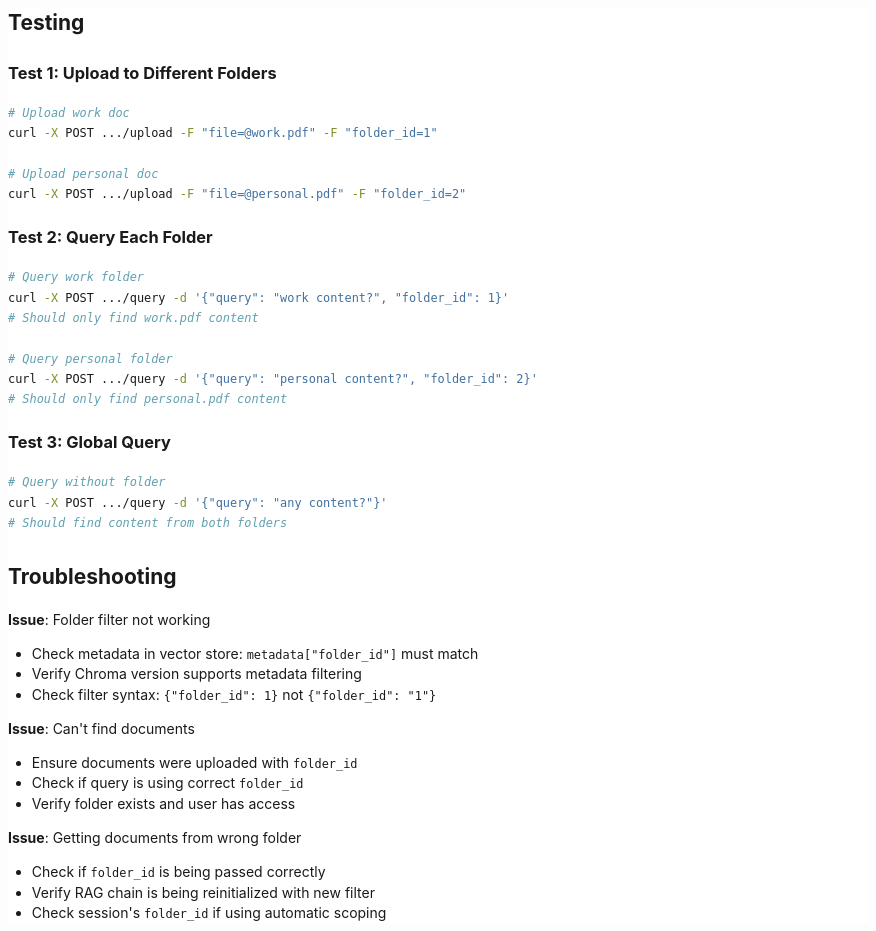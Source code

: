 ## Testing

### Test 1: Upload to Different Folders
```bash
# Upload work doc
curl -X POST .../upload -F "file=@work.pdf" -F "folder_id=1"

# Upload personal doc
curl -X POST .../upload -F "file=@personal.pdf" -F "folder_id=2"
```

### Test 2: Query Each Folder
```bash
# Query work folder
curl -X POST .../query -d '{"query": "work content?", "folder_id": 1}'
# Should only find work.pdf content

# Query personal folder
curl -X POST .../query -d '{"query": "personal content?", "folder_id": 2}'
# Should only find personal.pdf content
```

### Test 3: Global Query
```bash
# Query without folder
curl -X POST .../query -d '{"query": "any content?"}'
# Should find content from both folders
```

## Troubleshooting

**Issue**: Folder filter not working
- Check metadata in vector store: `metadata["folder_id"]` must match
- Verify Chroma version supports metadata filtering
- Check filter syntax: `{"folder_id": 1}` not `{"folder_id": "1"}`

**Issue**: Can't find documents
- Ensure documents were uploaded with `folder_id`
- Check if query is using correct `folder_id`
- Verify folder exists and user has access

**Issue**: Getting documents from wrong folder
- Check if `folder_id` is being passed correctly
- Verify RAG chain is being reinitialized with new filter
- Check session's `folder_id` if using automatic scoping
